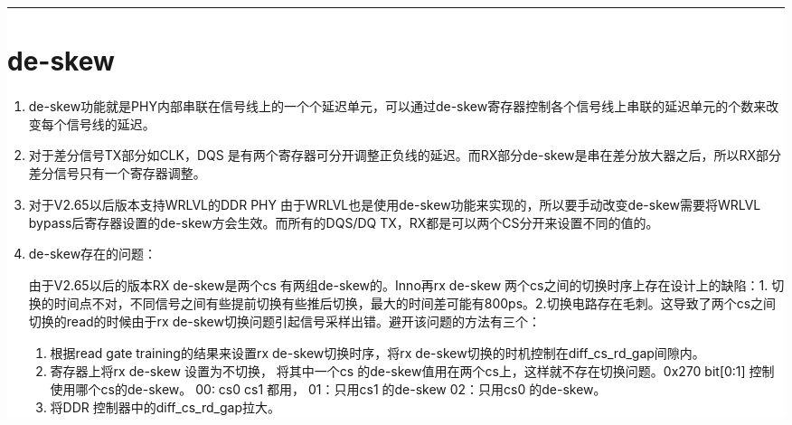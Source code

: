 ------

# de-skew
1. de-skew功能就是PHY内部串联在信号线上的一个个延迟单元，可以通过de-skew寄存器控制各个信号线上串联的延迟单元的个数来改变每个信号线的延迟。

2. 对于差分信号TX部分如CLK，DQS 是有两个寄存器可分开调整正负线的延迟。而RX部分de-skew是串在差分放大器之后，所以RX部分差分信号只有一个寄存器调整。

3. 对于V2.65以后版本支持WRLVL的DDR PHY 由于WRLVL也是使用de-skew功能来实现的，所以要手动改变de-skew需要将WRLVL bypass后寄存器设置的de-skew方会生效。而所有的DQS/DQ  TX，RX都是可以两个CS分开来设置不同的值的。

4. de-skew存在的问题：

   由于V2.65以后的版本RX de-skew是两个cs 有两组de-skew的。Inno再rx de-skew 两个cs之间的切换时序上存在设计上的缺陷：1. 切换的时间点不对，不同信号之间有些提前切换有些推后切换，最大的时间差可能有800ps。2.切换电路存在毛刺。这导致了两个cs之间切换的read的时候由于rx de-skew切换问题引起信号采样出错。避开该问题的方法有三个：

   1. 根据read gate training的结果来设置rx de-skew切换时序，将rx de-skew切换的时机控制在diff_cs_rd_gap间隙内。
   2. 寄存器上将rx de-skew 设置为不切换， 将其中一个cs 的de-skew值用在两个cs上，这样就不存在切换问题。0x270 bit[0:1] 控制使用哪个cs的de-skew。  00: cs0 cs1 都用， 01：只用cs1 的de-skew 02：只用cs0 的de-skew。
   3. 将DDR 控制器中的diff_cs_rd_gap拉大。

